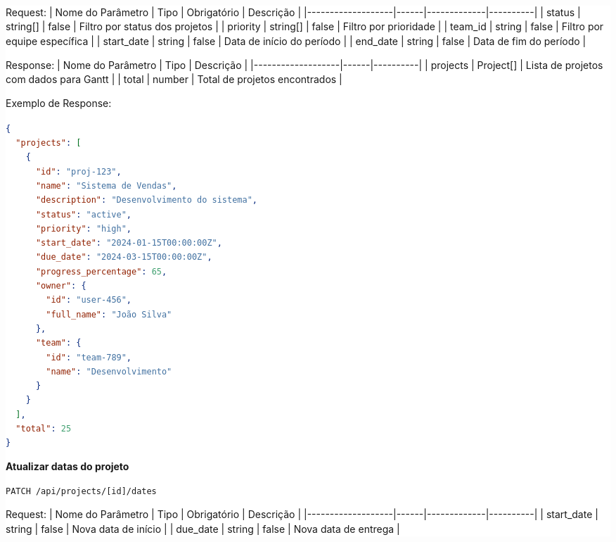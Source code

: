 Request:
| Nome do Parâmetro | Tipo | Obrigatório | Descrição |
|-------------------|------|-------------|----------|
| status | string[] | false | Filtro por status dos projetos |
| priority | string[] | false | Filtro por prioridade |
| team_id | string | false | Filtro por equipe específica |
| start_date | string | false | Data de início do período |
| end_date | string | false | Data de fim do período |

Response:
| Nome do Parâmetro | Tipo | Descrição |
|-------------------|------|----------|
| projects | Project[] | Lista de projetos com dados para Gantt |
| total | number | Total de projetos encontrados |

Exemplo de Response:
```json
{
  "projects": [
    {
      "id": "proj-123",
      "name": "Sistema de Vendas",
      "description": "Desenvolvimento do sistema",
      "status": "active",
      "priority": "high",
      "start_date": "2024-01-15T00:00:00Z",
      "due_date": "2024-03-15T00:00:00Z",
      "progress_percentage": 65,
      "owner": {
        "id": "user-456",
        "full_name": "João Silva"
      },
      "team": {
        "id": "team-789",
        "name": "Desenvolvimento"
      }
    }
  ],
  "total": 25
}
```

**Atualizar datas do projeto**
```
PATCH /api/projects/[id]/dates
```

Request:
| Nome do Parâmetro | Tipo | Obrigatório | Descrição |
|-------------------|------|-------------|----------|
| start_date | string | false | Nova data de início |
| due_date | string | false | Nova data de entrega |
